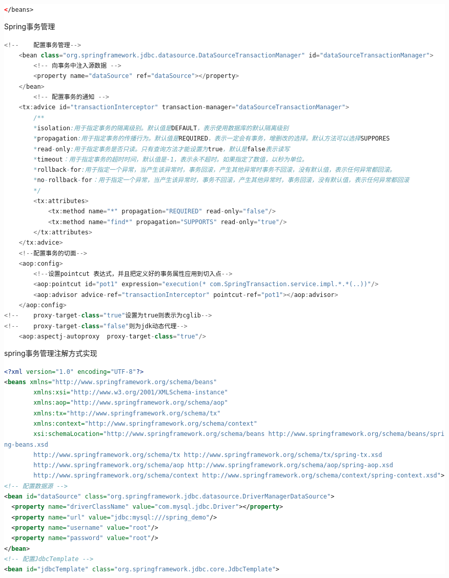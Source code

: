 ```xml
</beans>
```

Spring事务管理

```java
<!--    配置事务管理-->
    <bean class="org.springframework.jdbc.datasource.DataSourceTransactionManager" id="dataSourceTransactionManager">
        <!-- 向事务中注入源数据 -->
        <property name="dataSource" ref="dataSource"></property>
    </bean>
        <!-- 配置事务的通知 -->
    <tx:advice id="transactionInterceptor" transaction-manager="dataSourceTransactionManager">
        /**
        *isolation:用于指定事务的隔离级别。默认值是DEFAULT，表示使用数据库的默认隔离级别
        *propagation:用于指定事务的传播行为。默认值是REQUIRED，表示一定会有事务，增删改的选择。默认方法可以选择SUPPORES
        *read-only:用于指定事务是否只读。只有查询方法才能设置为true，默认是false表示读写
        *timeout：用于指定事务的超时时间，默认值是-1，表示永不超时。如果指定了数值，以秒为单位。
        *rollback-for:用于指定一个异常，当产生该异常时，事务回滚，产生其他异常时事务不回滚，没有默认值，表示任何异常都回滚。
        *no-rollback-for：用于指定一个异常，当产生该异常时，事务不回滚，产生其他异常时，事务回滚，没有默认值，表示任何异常都回滚
        */
        <tx:attributes>
            <tx:method name="*" propagation="REQUIRED" read-only="false"/>
            <tx:method name="find*" propagation="SUPPORTS" read-only="true"/>
        </tx:attributes>
    </tx:advice>
    <!--配置事务的切面-->
    <aop:config>
        <!--设置pointcut 表达式，并且把定义好的事务属性应用到切入点-->
        <aop:pointcut id="pot1" expression="execution(* com.SpringTransaction.service.impl.*.*(..))"/>
        <aop:advisor advice-ref="transactionInterceptor" pointcut-ref="pot1"></aop:advisor>
    </aop:config>
<!--    proxy-target-class="true"设置为true则表示为cglib-->
<!--    proxy-target-class="false"则为jdk动态代理-->
    <aop:aspectj-autoproxy  proxy-target-class="true"/>
```

spring事务管理注解方式实现

```xml
<?xml version="1.0" encoding="UTF-8"?>
<beans xmlns="http://www.springframework.org/schema/beans"
        xmlns:xsi="http://www.w3.org/2001/XMLSchema-instance"
        xmlns:aop="http://www.springframework.org/schema/aop"       
        xmlns:tx="http://www.springframework.org/schema/tx" 
        xmlns:context="http://www.springframework.org/schema/context"
        xsi:schemaLocation="http://www.springframework.org/schema/beans http://www.springframework.org/schema/beans/spring-beans.xsd
        http://www.springframework.org/schema/tx http://www.springframework.org/schema/tx/spring-tx.xsd
        http://www.springframework.org/schema/aop http://www.springframework.org/schema/aop/spring-aop.xsd
        http://www.springframework.org/schema/context http://www.springframework.org/schema/context/spring-context.xsd"> 
<!-- 配置数据源 -->
<bean id="dataSource" class="org.springframework.jdbc.datasource.DriverManagerDataSource">
  <property name="driverClassName" value="com.mysql.jdbc.Driver"></property>
  <property name="url" value="jdbc:mysql:///spring_demo"/>
  <property name="username" value="root"/>
  <property name="password" value="root"/>  
</bean>  
<!-- 配置JdbcTemplate -->
<bean id="jdbcTemplate" class="org.springframework.jdbc.core.JdbcTemplate">
```